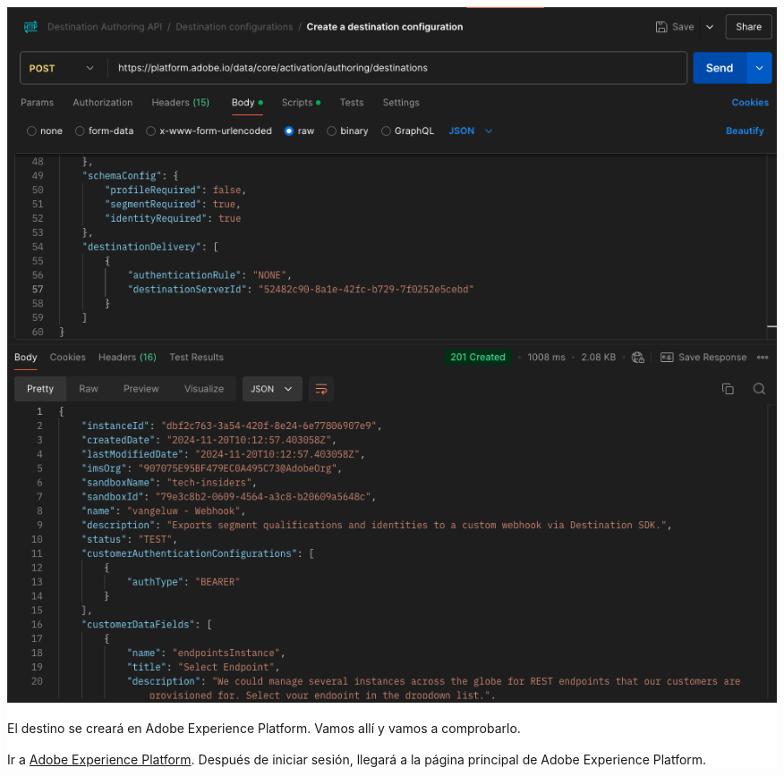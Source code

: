 ![Ingesta de datos](./images/sdkpm12.png)

El destino se creará en Adobe Experience Platform. Vamos allí y vamos a comprobarlo.

Ir a [Adobe Experience Platform](https://experience.adobe.com/platform). Después de iniciar sesión, llegará a la página principal de Adobe Experience Platform.
